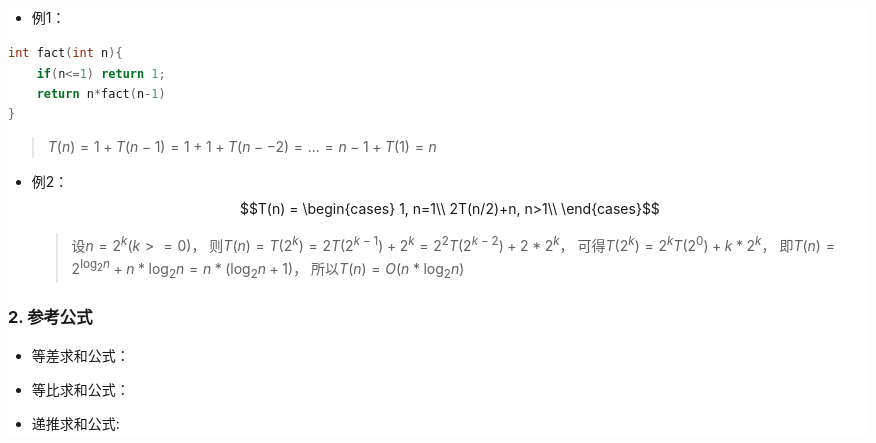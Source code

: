 *   例1：

~~~C++
int fact(int n){
    if(n<=1) return 1;
    return n*fact(n-1)
}
~~~

>   $T(n) = 1+T(n-1) = 1+1+T(n--2) = ... = n-1+T(1) = n$

*   例2：
    $$T(n) = \begin{cases}
    1, n=1\\
    2T(n/2)+n, n>1\\
    \end{cases}$$

    >   设$n = 2^k(k>=0)$， 则$T(n) = T(2^k) = 2 T(2^{k-1})+2^k  = 2^2 T(2^{k-2})+2*2^k$， 可得$T(2^k) = 2^k T(2^0)+k*2^k$， 即$T(n) = 2^{\log_{2}{n}}+n *\log_2{n} = n*(\log_2{n}+1)$， 所以$T(n) = O(n* \log_2{n})$

    

### 2. 参考公式

*   等差求和公式：

*   等比求和公式：

*   递推求和公式: